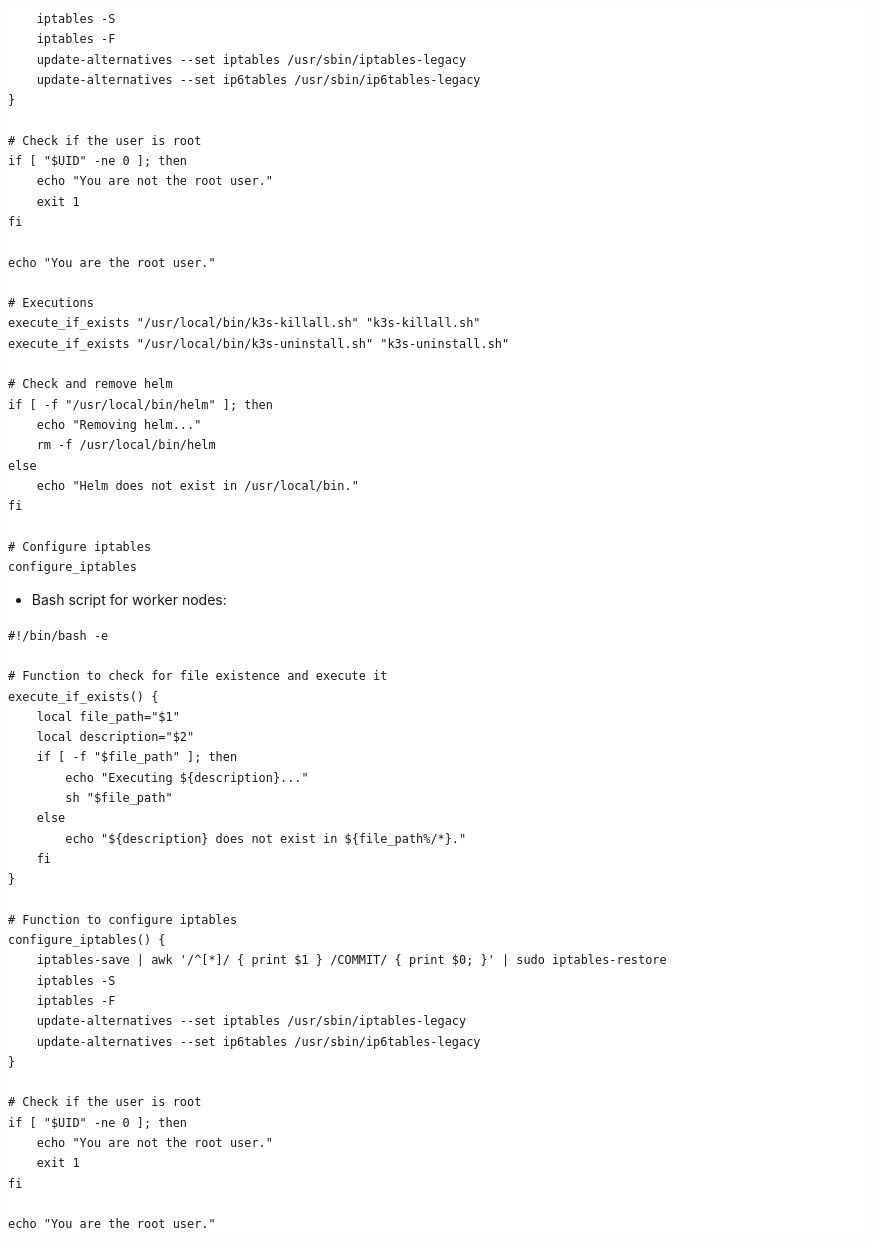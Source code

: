 ```vim
    iptables -S
    iptables -F
    update-alternatives --set iptables /usr/sbin/iptables-legacy
    update-alternatives --set ip6tables /usr/sbin/ip6tables-legacy
}

# Check if the user is root
if [ "$UID" -ne 0 ]; then
    echo "You are not the root user."
    exit 1
fi

echo "You are the root user."

# Executions
execute_if_exists "/usr/local/bin/k3s-killall.sh" "k3s-killall.sh"
execute_if_exists "/usr/local/bin/k3s-uninstall.sh" "k3s-uninstall.sh"

# Check and remove helm
if [ -f "/usr/local/bin/helm" ]; then
    echo "Removing helm..."
    rm -f /usr/local/bin/helm
else
    echo "Helm does not exist in /usr/local/bin."
fi

# Configure iptables
configure_iptables
```

* Bash script for worker nodes:

```vim
#!/bin/bash -e

# Function to check for file existence and execute it
execute_if_exists() {
    local file_path="$1"
    local description="$2"
    if [ -f "$file_path" ]; then
        echo "Executing ${description}..."
        sh "$file_path"
    else
        echo "${description} does not exist in ${file_path%/*}."
    fi
}

# Function to configure iptables
configure_iptables() {
    iptables-save | awk '/^[*]/ { print $1 } /COMMIT/ { print $0; }' | sudo iptables-restore
    iptables -S
    iptables -F
    update-alternatives --set iptables /usr/sbin/iptables-legacy
    update-alternatives --set ip6tables /usr/sbin/ip6tables-legacy
}

# Check if the user is root
if [ "$UID" -ne 0 ]; then
    echo "You are not the root user."
    exit 1
fi

echo "You are the root user."

```